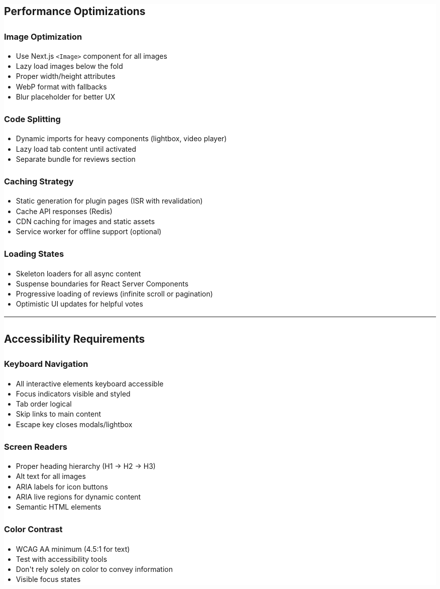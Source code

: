 
## Performance Optimizations

### Image Optimization
- Use Next.js `<Image>` component for all images
- Lazy load images below the fold
- Proper width/height attributes
- WebP format with fallbacks
- Blur placeholder for better UX

### Code Splitting
- Dynamic imports for heavy components (lightbox, video player)
- Lazy load tab content until activated
- Separate bundle for reviews section

### Caching Strategy
- Static generation for plugin pages (ISR with revalidation)
- Cache API responses (Redis)
- CDN caching for images and static assets
- Service worker for offline support (optional)

### Loading States
- Skeleton loaders for all async content
- Suspense boundaries for React Server Components
- Progressive loading of reviews (infinite scroll or pagination)
- Optimistic UI updates for helpful votes

---

## Accessibility Requirements

### Keyboard Navigation
- All interactive elements keyboard accessible
- Focus indicators visible and styled
- Tab order logical
- Skip links to main content
- Escape key closes modals/lightbox

### Screen Readers
- Proper heading hierarchy (H1 → H2 → H3)
- Alt text for all images
- ARIA labels for icon buttons
- ARIA live regions for dynamic content
- Semantic HTML elements

### Color Contrast
- WCAG AA minimum (4.5:1 for text)
- Test with accessibility tools
- Don't rely solely on color to convey information
- Visible focus states
